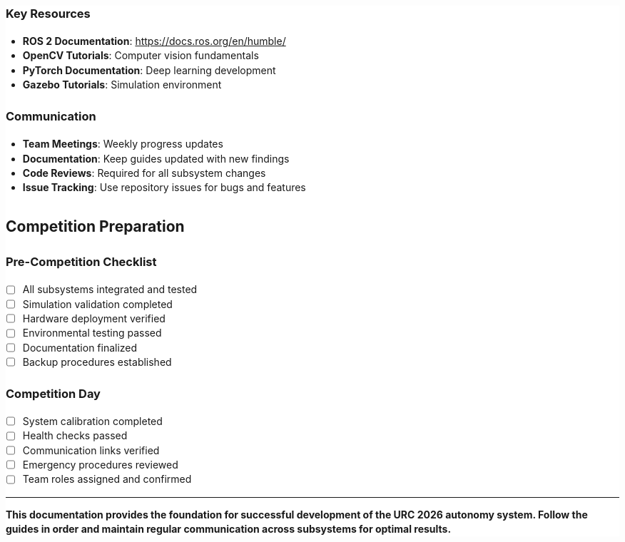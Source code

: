 ### Key Resources
- **ROS 2 Documentation**: https://docs.ros.org/en/humble/
- **OpenCV Tutorials**: Computer vision fundamentals
- **PyTorch Documentation**: Deep learning development
- **Gazebo Tutorials**: Simulation environment

### Communication
- **Team Meetings**: Weekly progress updates
- **Documentation**: Keep guides updated with new findings
- **Code Reviews**: Required for all subsystem changes
- **Issue Tracking**: Use repository issues for bugs and features

## Competition Preparation

### Pre-Competition Checklist
- [ ] All subsystems integrated and tested
- [ ] Simulation validation completed
- [ ] Hardware deployment verified
- [ ] Environmental testing passed
- [ ] Documentation finalized
- [ ] Backup procedures established

### Competition Day
- [ ] System calibration completed
- [ ] Health checks passed
- [ ] Communication links verified
- [ ] Emergency procedures reviewed
- [ ] Team roles assigned and confirmed

---

**This documentation provides the foundation for successful development of the URC 2026 autonomy system. Follow the guides in order and maintain regular communication across subsystems for optimal results.**